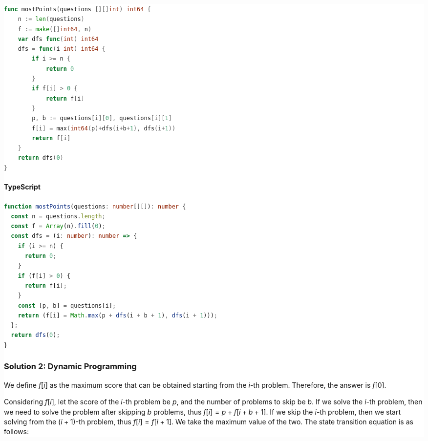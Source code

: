 ```go
func mostPoints(questions [][]int) int64 {
	n := len(questions)
	f := make([]int64, n)
	var dfs func(int) int64
	dfs = func(i int) int64 {
		if i >= n {
			return 0
		}
		if f[i] > 0 {
			return f[i]
		}
		p, b := questions[i][0], questions[i][1]
		f[i] = max(int64(p)+dfs(i+b+1), dfs(i+1))
		return f[i]
	}
	return dfs(0)
}
```

#### TypeScript

```ts
function mostPoints(questions: number[][]): number {
  const n = questions.length;
  const f = Array(n).fill(0);
  const dfs = (i: number): number => {
    if (i >= n) {
      return 0;
    }
    if (f[i] > 0) {
      return f[i];
    }
    const [p, b] = questions[i];
    return (f[i] = Math.max(p + dfs(i + b + 1), dfs(i + 1)));
  };
  return dfs(0);
}
```







### Solution 2: Dynamic Programming

We define $f[i]$ as the maximum score that can be obtained starting from the $i$-th problem. Therefore, the answer is $f[0]$.

Considering $f[i]$, let the score of the $i$-th problem be $p$, and the number of problems to skip be $b$. If we solve the $i$-th problem, then we need to solve the problem after skipping $b$ problems, thus $f[i] = p + f[i + b + 1]$. If we skip the $i$-th problem, then we start solving from the $(i + 1)$-th problem, thus $f[i] = f[i + 1]$. We take the maximum value of the two. The state transition equation is as follows:
